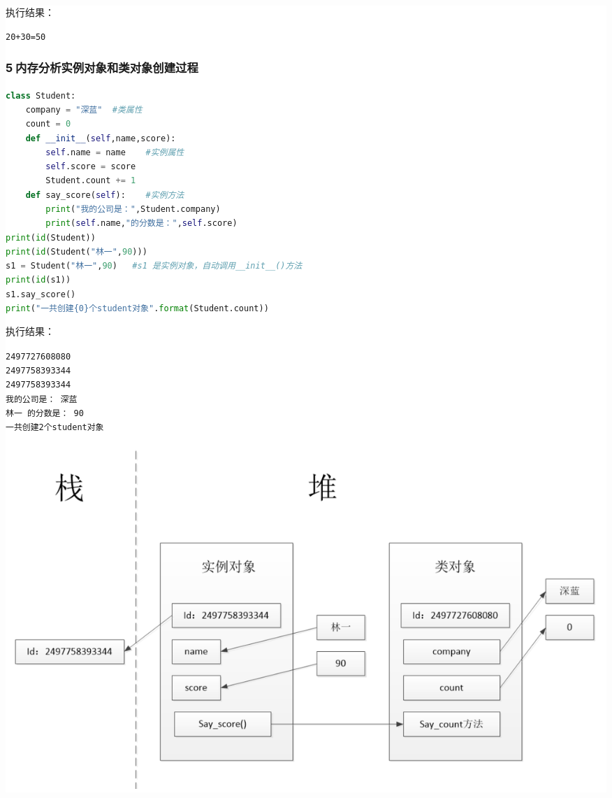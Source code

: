 执行结果：

```
20+30=50
```



### 5 内存分析实例对象和类对象创建过程  

```python
class Student:
    company = "深蓝"  #类属性
    count = 0
    def __init__(self,name,score):
        self.name = name    #实例属性
        self.score = score
        Student.count += 1
    def say_score(self):    #实例方法
        print("我的公司是：",Student.company)
        print(self.name,"的分数是：",self.score)
print(id(Student))
print(id(Student("林一",90)))
s1 = Student("林一",90)   #s1 是实例对象，自动调用__init__()方法
print(id(s1))
s1.say_score()
print("一共创建{0}个student对象".format(Student.count))
```

执行结果：

```
2497727608080
2497758393344
2497758393344
我的公司是： 深蓝
林一 的分数是： 90
一共创建2个student对象
```

![image-20200612211234011](01_类的定义.assets/image-20200612211234011.png)

